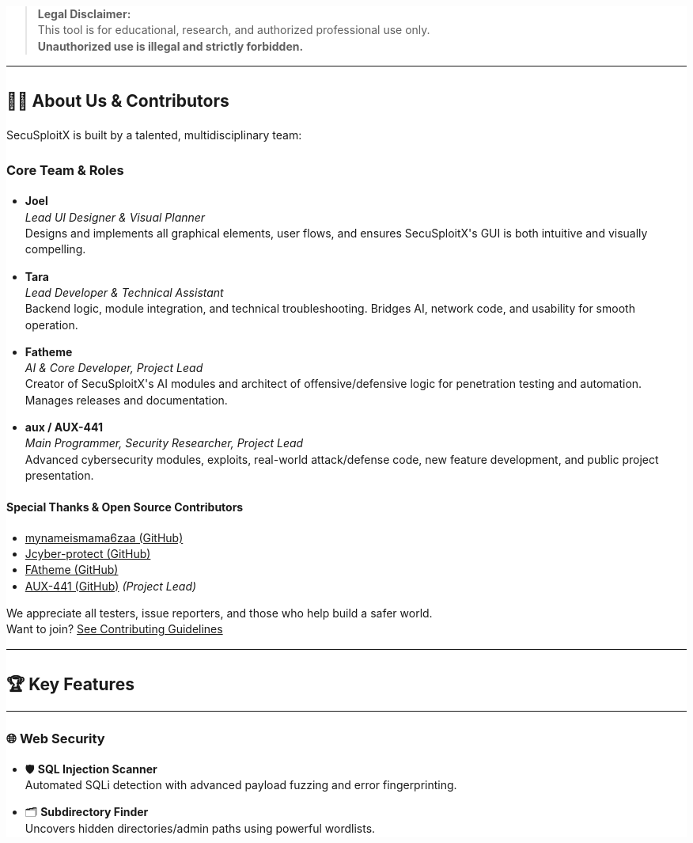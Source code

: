 > **Legal Disclaimer:**  
> This tool is for educational, research, and authorized professional use only.  
> **Unauthorized use is illegal and strictly forbidden.**

---

## 🧑‍💻 About Us & Contributors

SecuSploitX is built by a talented, multidisciplinary team:

### **Core Team & Roles**

- **Joel**  
  *Lead UI Designer & Visual Planner*  
  Designs and implements all graphical elements, user flows, and ensures SecuSploitX's GUI is both intuitive and visually compelling.

- **Tara**  
  *Lead Developer & Technical Assistant*  
  Backend logic, module integration, and technical troubleshooting. Bridges AI, network code, and usability for smooth operation.

- **Fatheme**  
  *AI & Core Developer, Project Lead*  
  Creator of SecuSploitX's AI modules and architect of offensive/defensive logic for penetration testing and automation. Manages releases and documentation.

- **aux / AUX-441**  
  *Main Programmer, Security Researcher, Project Lead*  
  Advanced cybersecurity modules, exploits, real-world attack/defense code, new feature development, and public project presentation.

#### **Special Thanks & Open Source Contributors**

- [mynameismama6zaa (GitHub)](https://github.com/mynameismama6zaa)
- [Jcyber-protect (GitHub)](https://github.com/Jcyber-protect)
- [FAtheme (GitHub)](https://github.com/FAtheme)
- [AUX-441 (GitHub)](https://github.com/AUX-441) _(Project Lead)_

We appreciate all testers, issue reporters, and those who help build a safer world.  
Want to join? [See Contributing Guidelines](CONTRIBUTING.md)

---

## 🏆 Key Features

---

### 🌐 Web Security

- 🛡️ **SQL Injection Scanner**  
  Automated SQLi detection with advanced payload fuzzing and error fingerprinting.

- 🗂️ **Subdirectory Finder**  
  Uncovers hidden directories/admin paths using powerful wordlists.
